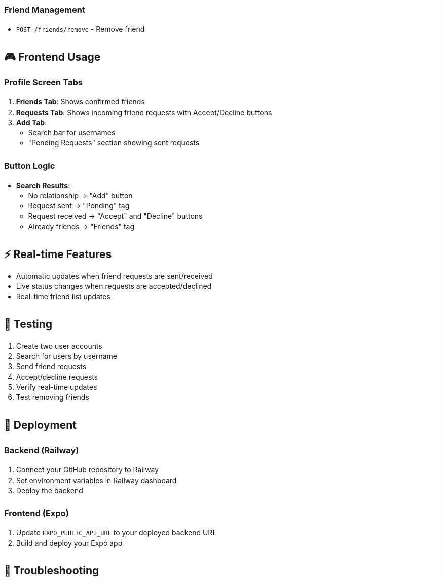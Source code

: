 ### Friend Management
- `POST /friends/remove` - Remove friend

## 🎮 Frontend Usage

### Profile Screen Tabs

1. **Friends Tab**: Shows confirmed friends
2. **Requests Tab**: Shows incoming friend requests with Accept/Decline buttons
3. **Add Tab**: 
   - Search bar for usernames
   - "Pending Requests" section showing sent requests

### Button Logic

- **Search Results**:
  - No relationship → "Add" button
  - Request sent → "Pending" tag
  - Request received → "Accept" and "Decline" buttons
  - Already friends → "Friends" tag

## ⚡ Real-time Features

- Automatic updates when friend requests are sent/received
- Live status changes when requests are accepted/declined
- Real-time friend list updates

## 🧪 Testing

1. Create two user accounts
2. Search for users by username
3. Send friend requests
4. Accept/decline requests
5. Verify real-time updates
6. Test removing friends

## 🚀 Deployment

### Backend (Railway)
1. Connect your GitHub repository to Railway
2. Set environment variables in Railway dashboard
3. Deploy the backend

### Frontend (Expo)
1. Update `EXPO_PUBLIC_API_URL` to your deployed backend URL
2. Build and deploy your Expo app

## 🐛 Troubleshooting
